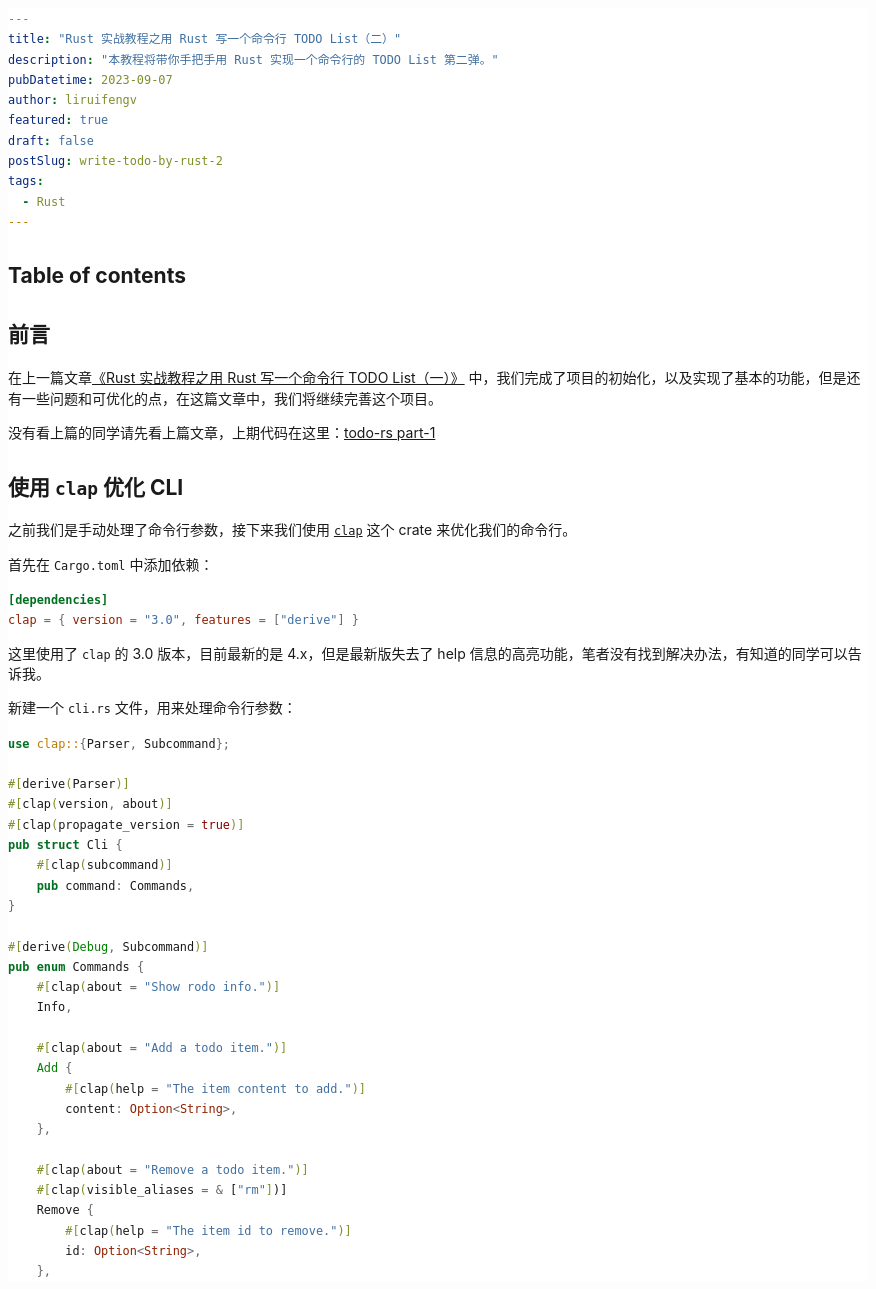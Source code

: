 ```yaml
---
title: "Rust 实战教程之用 Rust 写一个命令行 TODO List（二）"
description: "本教程将带你手把手用 Rust 实现一个命令行的 TODO List 第二弹。"
pubDatetime: 2023-09-07
author: liruifengv
featured: true
draft: false
postSlug: write-todo-by-rust-2
tags:
  - Rust
---
```


## Table of contents

## 前言

在上一篇文章[《Rust 实战教程之用 Rust 写一个命令行 TODO List（一）》](/posts/write-todo-by-rust/) 中，我们完成了项目的初始化，以及实现了基本的功能，但是还有一些问题和可优化的点，在这篇文章中，我们将继续完善这个项目。

没有看上篇的同学请先看上篇文章，上期代码在这里：[todo-rs part-1](https://github.com/liruifengv/todo-rs/tree/part-1)

## 使用 `clap` 优化 CLI

之前我们是手动处理了命令行参数，接下来我们使用 [`clap`](https://crates.io/crates/clap) 这个 crate 来优化我们的命令行。

首先在 `Cargo.toml` 中添加依赖：

```toml title="Cargo.toml"
[dependencies]
clap = { version = "3.0", features = ["derive"] }
```

这里使用了 `clap` 的 3.0 版本，目前最新的是 4.x，但是最新版失去了 help 信息的高亮功能，笔者没有找到解决办法，有知道的同学可以告诉我。

新建一个 `cli.rs` 文件，用来处理命令行参数：

```rust title="cli.rs"
use clap::{Parser, Subcommand};

#[derive(Parser)]
#[clap(version, about)]
#[clap(propagate_version = true)]
pub struct Cli {
    #[clap(subcommand)]
    pub command: Commands,
}

#[derive(Debug, Subcommand)]
pub enum Commands {
    #[clap(about = "Show rodo info.")]
    Info,

    #[clap(about = "Add a todo item.")]
    Add {
        #[clap(help = "The item content to add.")]
        content: Option<String>,
    },

    #[clap(about = "Remove a todo item.")]
    #[clap(visible_aliases = & ["rm"])]
    Remove {
        #[clap(help = "The item id to remove.")]
        id: Option<String>,
    },
```